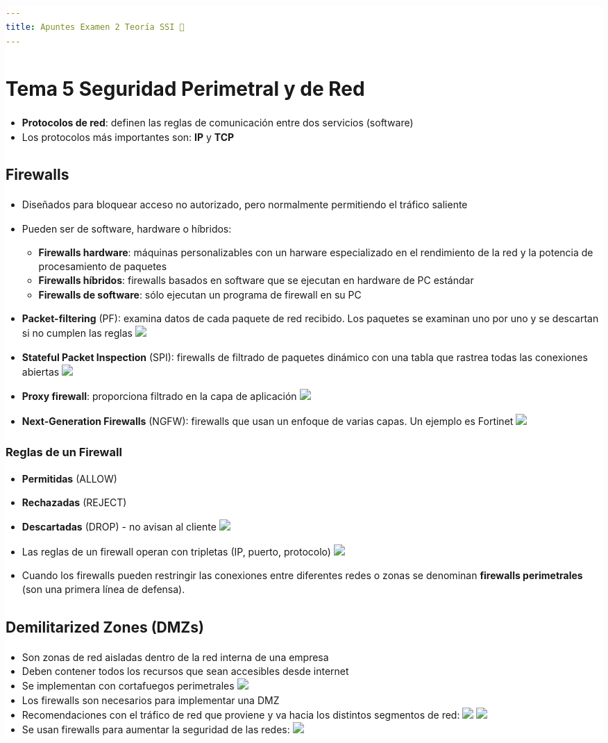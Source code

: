 ```yaml
---
title: Apuntes Examen 2 Teoría SSI 🥇
---
```

# Tema 5 Seguridad Perimetral y de Red

- **Protocolos de red**: definen las reglas de comunicación entre dos servicios (software)
- Los protocolos más importantes son: **IP** y **TCP**

## Firewalls
- Diseñados para bloquear acceso no autorizado, pero normalmente permitiendo el tráfico saliente
- Pueden ser de software, hardware o híbridos:
	- **Firewalls hardware**: máquinas personalizables con un harware especializado en el rendimiento de la red y la potencia de procesamiento de paquetes
	- **Firewalls híbridos**: firewalls basados en software que se ejecutan en hardware de PC estándar
	- **Firewalls de software**: sólo ejecutan un programa de firewall en su PC

- **Packet-filtering** (PF): examina datos de cada paquete de red recibido. Los paquetes se examinan uno por uno y se descartan si no cumplen las reglas
![](img/Pasted%20image%2020230509134004.png|500)
- **Stateful Packet Inspection** (SPI): firewalls de filtrado de paquetes dinámico con una tabla que rastrea todas las conexiones abiertas
![](img/Pasted%20image%2020230509134259.png|500)
- **Proxy firewall**: proporciona filtrado en la capa de aplicación
![](img/Pasted%20image%2020230509134418.png|500)
- **Next-Generation Firewalls** (NGFW): firewalls que usan un enfoque de varias capas. Un ejemplo es Fortinet
![](img/Pasted%20image%2020230509134534.png|500)

### Reglas de un Firewall
- **Permitidas** (ALLOW)
- **Rechazadas** (REJECT)
- **Descartadas** (DROP) - no avisan al cliente
![](img/Pasted%20image%2020230509134725.png|500)

- Las reglas de un firewall operan con tripletas (IP, puerto, protocolo)
![](Pasted%20image%2020230509134832.png)
- Cuando los firewalls pueden restringir las conexiones entre diferentes redes o zonas se denominan **firewalls perimetrales** (son una primera línea de defensa).

## Demilitarized Zones (DMZs)
- Son zonas de red aisladas dentro de la red interna de una empresa
- Deben contener todos los recursos que sean accesibles desde internet
- Se implementan con cortafuegos perimetrales
![](img/Pasted%20image%2020230509135410.png|500)
- Los firewalls son necesarios para implementar una DMZ
- Recomendaciones con el tráfico de red que proviene y va hacia los distintos segmentos de red:
![](img/Pasted%20image%2020230509135552.png|500)
![](img/Pasted%20image%2020230509135612.png|500)
- Se usan firewalls para aumentar la seguridad de las redes:
![](img/Pasted%20image%2020230509140001.png|500)
